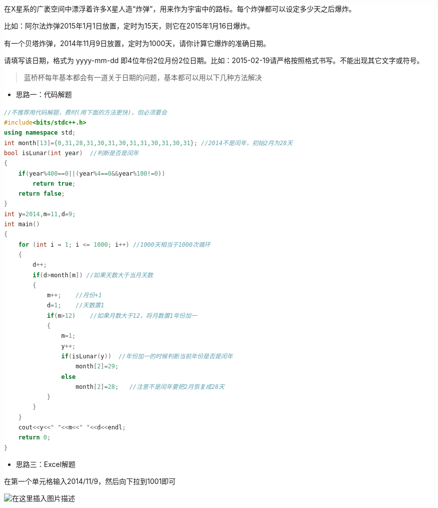 在X星系的广袤空间中漂浮着许多X星人造“炸弹”，用来作为宇宙中的路标。每个炸弹都可以设定多少天之后爆炸。

比如：阿尔法炸弹2015年1月1日放置，定时为15天，则它在2015年1月16日爆炸。

有一个贝塔炸弹，2014年11月9日放置，定时为1000天，请你计算它爆炸的准确日期。

请填写该日期，格式为 yyyy-mm-dd 即4位年份2位月份2位日期。比如：2015-02-19请严格按照格式书写。不能出现其它文字或符号。

> 蓝桥杯每年基本都会有一道关于日期的问题，基本都可以用以下几种方法解决

- 思路一：代码解题

```cpp
//不推荐用代码解题，费时(用下面的方法更快)，但必须要会
#include<bits/stdc++.h>
using namespace std;
int month[13]={0,31,28,31,30,31,30,31,31,30,31,30,31}; //2014不是闰年，初始2月为28天
bool isLunar(int year)  //判断是否是闰年
{
    if(year%400==0||(year%4==0&&year%100!=0))
        return true;
    return false;
}
int y=2014,m=11,d=9;
int main()
{
    for (int i = 1; i <= 1000; i++) //1000天相当于1000次循环
    {  
        d++;
        if(d>month[m]) //如果天数大于当月天数
        {
            m++;    //月份+1
            d=1;    //天数置1
            if(m>12)    //如果月数大于12，将月数置1年份加一
            {
                m=1;
                y++;
                if(isLunar(y))  //年份加一的时候判断当前年份是否是闰年
                    month[2]=29;
                else
                    month[2]=28;   //注意不是闰年要把2月恢复成28天
            }  
        }
    }
    cout<<y<<" "<<m<<" "<<d<<endl;
    return 0;
}
```

- 思路三：Excel解题

在第一个单元格输入2014/11/9，然后向下拉到1001即可

![在这里插入图片描述](https://img-blog.csdnimg.cn/20210409171828119.png)
